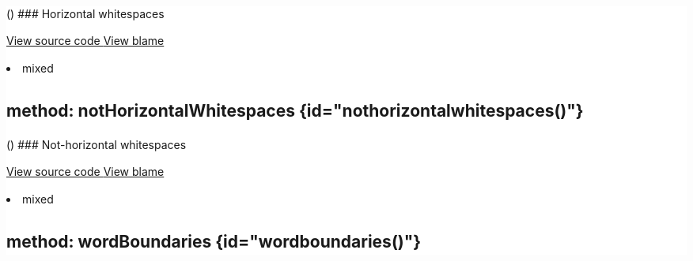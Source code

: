 
<p><format style="italic">() ### Horizontal whitespaces</format></p>

<deflist><def title="Source code:">
                <a href="https://github.com/The-FireHub-Project/Core/blob/develop-pre-alpha-m1/src/support/strings/expression/firehub.Pattern.php#L0">
                    View source code
                </a>
            </def>
            <def title="Blame:">
                <a href="https://github.com/The-FireHub-Project/Core/blame/develop-pre-alpha-m1/src/support/strings/expression/firehub.Pattern.php#L0">
                    View blame
                </a>
            </def></deflist>
<deflist>
    <def title="This method returns:">
        <list><li>mixed</li></list>
    </def>
</deflist>
## method: notHorizontalWhitespaces {id="nothorizontalwhitespaces()"}

<code-block lang="php">
    <![CDATA[public Pattern::notHorizontalWhitespaces():mixed]]>
</code-block>















<p><format style="italic">() ### Not-horizontal whitespaces</format></p>

<deflist><def title="Source code:">
                <a href="https://github.com/The-FireHub-Project/Core/blob/develop-pre-alpha-m1/src/support/strings/expression/firehub.Pattern.php#L0">
                    View source code
                </a>
            </def>
            <def title="Blame:">
                <a href="https://github.com/The-FireHub-Project/Core/blame/develop-pre-alpha-m1/src/support/strings/expression/firehub.Pattern.php#L0">
                    View blame
                </a>
            </def></deflist>
<deflist>
    <def title="This method returns:">
        <list><li>mixed</li></list>
    </def>
</deflist>
## method: wordBoundaries {id="wordboundaries()"}
